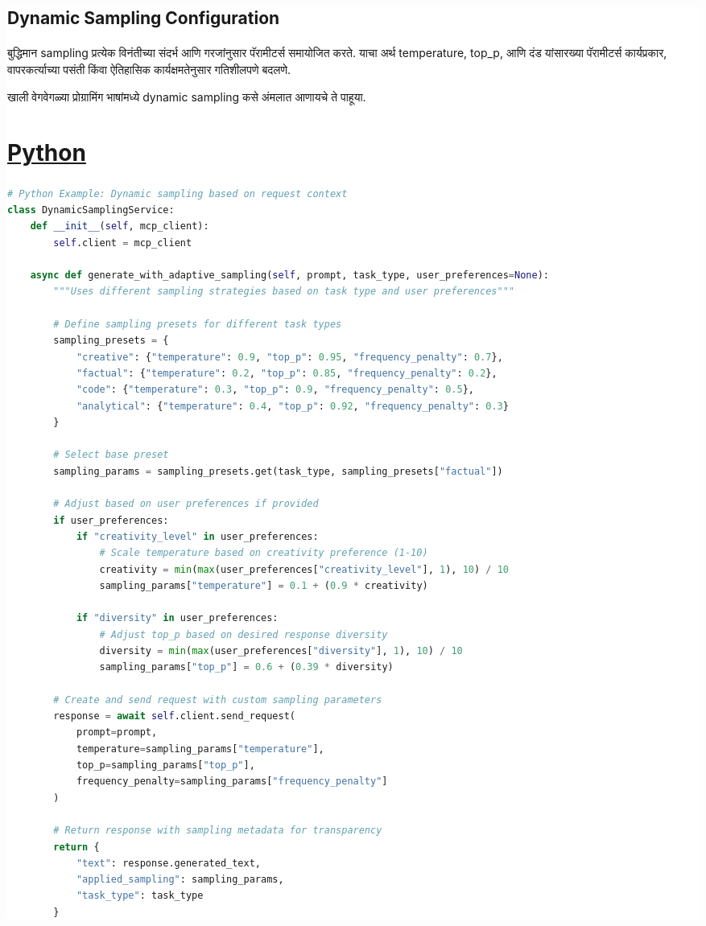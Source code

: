 
## Dynamic Sampling Configuration

बुद्धिमान sampling प्रत्येक विनंतीच्या संदर्भ आणि गरजांनुसार पॅरामीटर्स समायोजित करते. याचा अर्थ temperature, top_p, आणि दंड यांसारख्या पॅरामीटर्स कार्यप्रकार, वापरकर्त्याच्या पसंती किंवा ऐतिहासिक कार्यक्षमतेनुसार गतिशीलपणे बदलणे.

खाली वेगवेगळ्या प्रोग्रामिंग भाषांमध्ये dynamic sampling कसे अंमलात आणायचे ते पाहूया.

# [Python](../../../../05-AdvancedTopics/mcp-sampling)

```python
# Python Example: Dynamic sampling based on request context
class DynamicSamplingService:
    def __init__(self, mcp_client):
        self.client = mcp_client
        
    async def generate_with_adaptive_sampling(self, prompt, task_type, user_preferences=None):
        """Uses different sampling strategies based on task type and user preferences"""
        
        # Define sampling presets for different task types
        sampling_presets = {
            "creative": {"temperature": 0.9, "top_p": 0.95, "frequency_penalty": 0.7},
            "factual": {"temperature": 0.2, "top_p": 0.85, "frequency_penalty": 0.2},
            "code": {"temperature": 0.3, "top_p": 0.9, "frequency_penalty": 0.5},
            "analytical": {"temperature": 0.4, "top_p": 0.92, "frequency_penalty": 0.3}
        }
        
        # Select base preset
        sampling_params = sampling_presets.get(task_type, sampling_presets["factual"])
        
        # Adjust based on user preferences if provided
        if user_preferences:
            if "creativity_level" in user_preferences:
                # Scale temperature based on creativity preference (1-10)
                creativity = min(max(user_preferences["creativity_level"], 1), 10) / 10
                sampling_params["temperature"] = 0.1 + (0.9 * creativity)
            
            if "diversity" in user_preferences:
                # Adjust top_p based on desired response diversity
                diversity = min(max(user_preferences["diversity"], 1), 10) / 10
                sampling_params["top_p"] = 0.6 + (0.39 * diversity)
        
        # Create and send request with custom sampling parameters
        response = await self.client.send_request(
            prompt=prompt,
            temperature=sampling_params["temperature"],
            top_p=sampling_params["top_p"],
            frequency_penalty=sampling_params["frequency_penalty"]
        )
        
        # Return response with sampling metadata for transparency
        return {
            "text": response.generated_text,
            "applied_sampling": sampling_params,
            "task_type": task_type
        }
```
